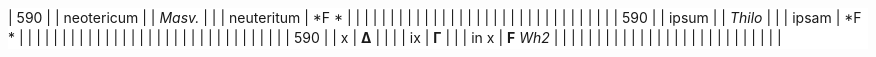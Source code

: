 | 590 |  | neotericum                                                                                                                                                                                                                                                                                                                                                                                                 |                        | *Masv.*                   |                            |          | neuteritum                            | *F *               |                          |                                                                                                                                                                                                                                                                                                                                                                                                                                                                                                                                                                                                                                                              |                                    |                       |        |                                                           |                                      |                 |               |                                                                                                                                                                                                                       |                  |                 |               |  |                            |               |  |                |             |       |                 |            |           |     |                 |  |             |  |  |  |
| 590 |  | ipsum                                                                                                                                                                                                                                                                                                                                                                                                      |                        | *Thilo*                   |                            |          | ipsam                                 | *F *               |                          |                                                                                                                                                                                                                                                                                                                                                                                                                                                                                                                                                                                                                                                              |                                    |                       |        |                                                           |                                      |                 |               |                                                                                                                                                                                                                       |                  |                 |               |  |                            |               |  |                |             |       |                 |            |           |     |                 |  |             |  |  |  |
| 590 |  | x                                                                                                                                                                                                                                                                                                                                                                                                          | **Δ**                  |                           |                            |          | ix                                    | **Γ**              |                          |                                                                                                                                                                                                                                                                                                                                                                                                                                                                                                                                                                                                                                                              | in x                               | **F** *Wh2*           |        |                                                           |                                      |                 |               |                                                                                                                                                                                                                       |                  |                 |               |  |                            |               |  |                |             |       |                 |            |           |     |                 |  |             |  |  |  |